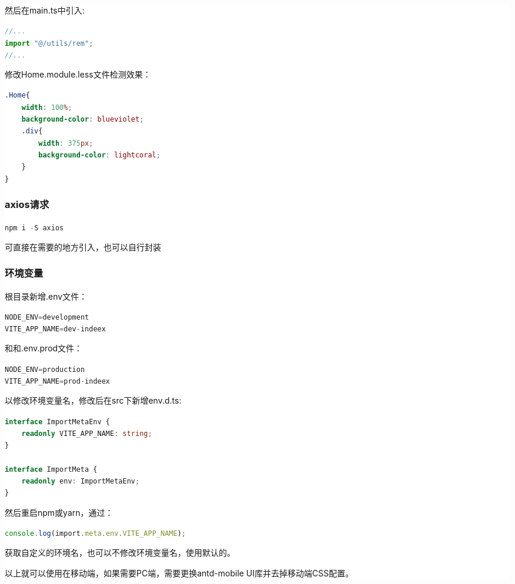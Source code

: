 然后在main.ts中引入:

```typescript
//...
import "@/utils/rem";
//...
```

修改Home.module.less文件检测效果：

```css
.Home{
    width: 100%;
    background-color: blueviolet;
    .div{
        width: 375px;
        background-color: lightcoral;
    }
}
```

### axios请求

```javascript
npm i -S axios
```

可直接在需要的地方引入，也可以自行封装

### 环境变量

根目录新增.env文件：

```javascript
NODE_ENV=development
VITE_APP_NAME=dev-indeex
```

和和.env.prod文件：

```javascript
NODE_ENV=production
VITE_APP_NAME=prod-indeex
```

以修改环境变量名，修改后在src下新增env.d.ts:

```typescript
interface ImportMetaEnv {
    readonly VITE_APP_NAME: string;
}

interface ImportMeta {
    readonly env: ImportMetaEnv;
}
```

然后重启npm或yarn，通过：

```typescript
console.log(import.meta.env.VITE_APP_NAME);
```

获取自定义的环境名，也可以不修改环境变量名，使用默认的。


以上就可以使用在移动端，如果需要PC端，需要更换antd-mobile UI库并去掉移动端CSS配置。